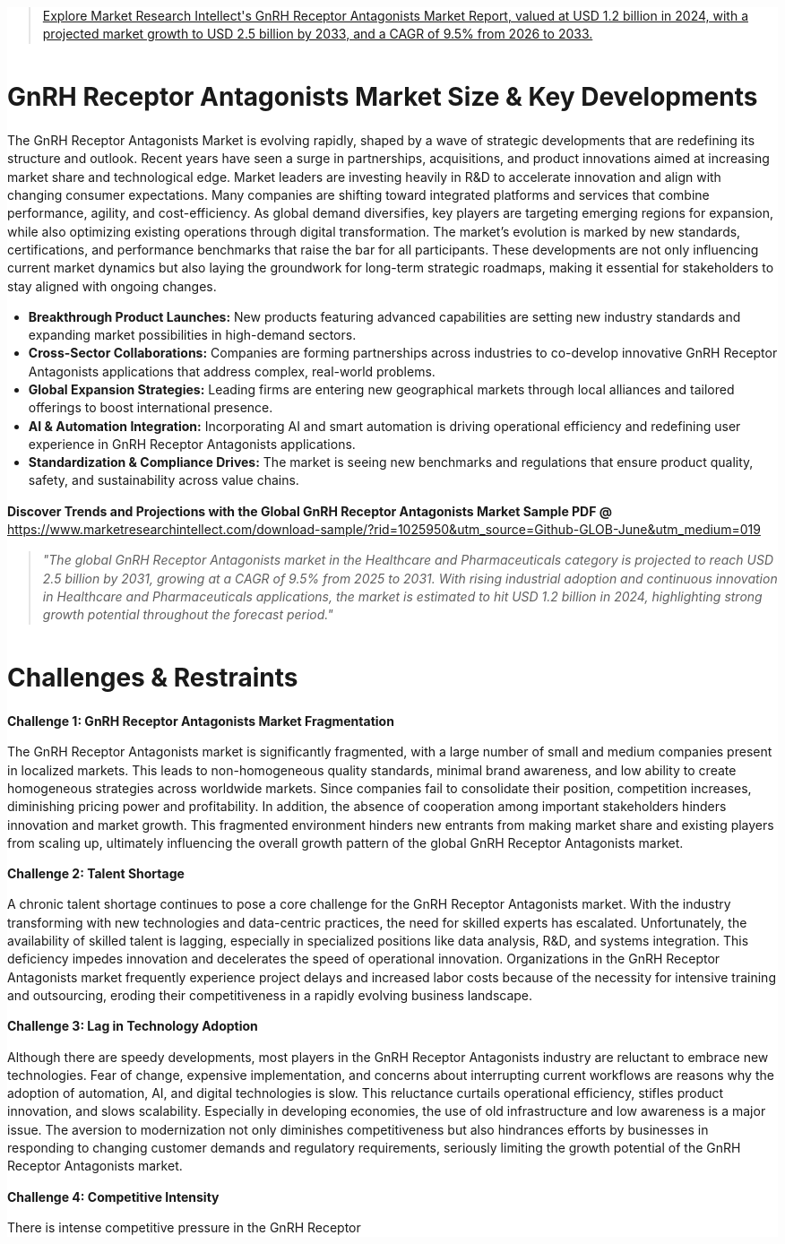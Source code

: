 <blockquote class="w-auto"><p><a href="https://www.marketresearchintellect.com/download-sample/?rid=1025950&amp;utm_source=Github-GLOB-June&amp;utm_medium=019">Explore Market Research Intellect's GnRH Receptor Antagonists Market Report, valued at USD 1.2 billion in 2024, with a projected market growth to USD 2.5 billion by 2033, and a CAGR of 9.5% from 2026 to 2033.</a></p></blockquote><p><h1>GnRH Receptor Antagonists Market Size & Key Developments</h1><p>The GnRH Receptor Antagonists Market is evolving rapidly, shaped by a wave of strategic developments that are redefining its structure and outlook. Recent years have seen a surge in partnerships, acquisitions, and product innovations aimed at increasing market share and technological edge. Market leaders are investing heavily in R&D to accelerate innovation and align with changing consumer expectations. Many companies are shifting toward integrated platforms and services that combine performance, agility, and cost-efficiency. As global demand diversifies, key players are targeting emerging regions for expansion, while also optimizing existing operations through digital transformation. The market’s evolution is marked by new standards, certifications, and performance benchmarks that raise the bar for all participants. These developments are not only influencing current market dynamics but also laying the groundwork for long-term strategic roadmaps, making it essential for stakeholders to stay aligned with ongoing changes.</p><ul><li><strong>Breakthrough Product Launches:</strong> New products featuring advanced capabilities are setting new industry standards and expanding market possibilities in high-demand sectors.</li><li><strong>Cross-Sector Collaborations:</strong> Companies are forming partnerships across industries to co-develop innovative GnRH Receptor Antagonists applications that address complex, real-world problems.</li><li><strong>Global Expansion Strategies:</strong> Leading firms are entering new geographical markets through local alliances and tailored offerings to boost international presence.</li><li><strong>AI & Automation Integration:</strong> Incorporating AI and smart automation is driving operational efficiency and redefining user experience in GnRH Receptor Antagonists applications.</li><li><strong>Standardization & Compliance Drives:</strong> The market is seeing new benchmarks and regulations that ensure product quality, safety, and sustainability across value chains.</li></ul></p><p><strong>Discover Trends and Projections with the Global GnRH Receptor Antagonists Market Sample PDF @ </strong><a href="https://www.marketresearchintellect.com/download-sample/?rid=1025950&amp;utm_source=Github-GLOB-June&amp;utm_medium=019">https://www.marketresearchintellect.com/download-sample/?rid=1025950&amp;utm_source=Github-GLOB-June&amp;utm_medium=019</a></p><blockquote><p><em>"The global GnRH Receptor Antagonists market in the Healthcare and Pharmaceuticals category is projected to reach USD 2.5 billion by 2031, growing at a CAGR of 9.5% from 2025 to 2031. With rising industrial adoption and continuous innovation in Healthcare and Pharmaceuticals applications, the market is estimated to hit USD 1.2 billion in 2024, highlighting strong growth potential throughout the forecast period."</em></p></blockquote><h1>Challenges &amp; Restraints</h1><p><strong>Challenge 1: GnRH Receptor Antagonists Market Fragmentation</strong></p><p>The GnRH Receptor Antagonists market is significantly fragmented, with a large number of small and medium companies present in localized markets. This leads to non-homogeneous quality standards, minimal brand awareness, and low ability to create homogeneous strategies across worldwide markets. Since companies fail to consolidate their position, competition increases, diminishing pricing power and profitability. In addition, the absence of cooperation among important stakeholders hinders innovation and market growth. This fragmented environment hinders new entrants from making market share and existing players from scaling up, ultimately influencing the overall growth pattern of the global GnRH Receptor Antagonists market.</p><p><strong>Challenge 2: Talent Shortage</strong></p><p>A chronic talent shortage continues to pose a core challenge for the GnRH Receptor Antagonists market. With the industry transforming with new technologies and data-centric practices, the need for skilled experts has escalated. Unfortunately, the availability of skilled talent is lagging, especially in specialized positions like data analysis, R&amp;D, and systems integration. This deficiency impedes innovation and decelerates the speed of operational innovation. Organizations in the GnRH Receptor Antagonists market frequently experience project delays and increased labor costs because of the necessity for intensive training and outsourcing, eroding their competitiveness in a rapidly evolving business landscape.</p><p><strong>Challenge 3: Lag in Technology Adoption</strong></p><p>Although there are speedy developments, most players in the GnRH Receptor Antagonists industry are reluctant to embrace new technologies. Fear of change, expensive implementation, and concerns about interrupting current workflows are reasons why the adoption of automation, AI, and digital technologies is slow. This reluctance curtails operational efficiency, stifles product innovation, and slows scalability. Especially in developing economies, the use of old infrastructure and low awareness is a major issue. The aversion to modernization not only diminishes competitiveness but also hindrances efforts by businesses in responding to changing customer demands and regulatory requirements, seriously limiting the growth potential of the GnRH Receptor Antagonists market.</p><p><strong>Challenge 4: Competitive Intensity</strong></p><p>There is intense competitive pressure in the GnRH Receptor